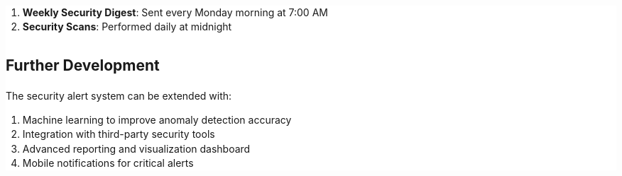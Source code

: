 1. **Weekly Security Digest**: Sent every Monday morning at 7:00 AM
2. **Security Scans**: Performed daily at midnight

## Further Development

The security alert system can be extended with:

1. Machine learning to improve anomaly detection accuracy
2. Integration with third-party security tools
3. Advanced reporting and visualization dashboard
4. Mobile notifications for critical alerts 